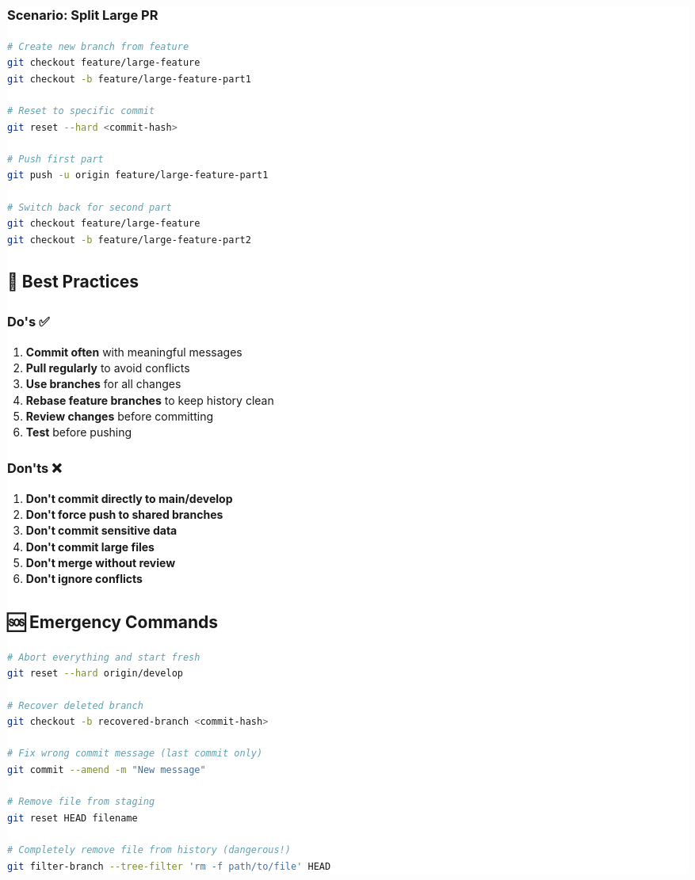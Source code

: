 ### Scenario: Split Large PR

```bash
# Create new branch from feature
git checkout feature/large-feature
git checkout -b feature/large-feature-part1

# Reset to specific commit
git reset --hard <commit-hash>

# Push first part
git push -u origin feature/large-feature-part1

# Switch back for second part
git checkout feature/large-feature
git checkout -b feature/large-feature-part2
```

## 🎯 Best Practices

### Do's ✅

1. **Commit often** with meaningful messages
2. **Pull regularly** to avoid conflicts
3. **Use branches** for all changes
4. **Rebase feature branches** to keep history clean
5. **Review changes** before committing
6. **Test** before pushing

### Don'ts ❌

1. **Don't commit directly to main/develop**
2. **Don't force push to shared branches**
3. **Don't commit sensitive data**
4. **Don't commit large files**
5. **Don't merge without review**
6. **Don't ignore conflicts**

## 🆘 Emergency Commands

```bash
# Abort everything and start fresh
git reset --hard origin/develop

# Recover deleted branch
git checkout -b recovered-branch <commit-hash>

# Fix wrong commit message (last commit only)
git commit --amend -m "New message"

# Remove file from staging
git reset HEAD filename

# Completely remove file from history (dangerous!)
git filter-branch --tree-filter 'rm -f path/to/file' HEAD
```
